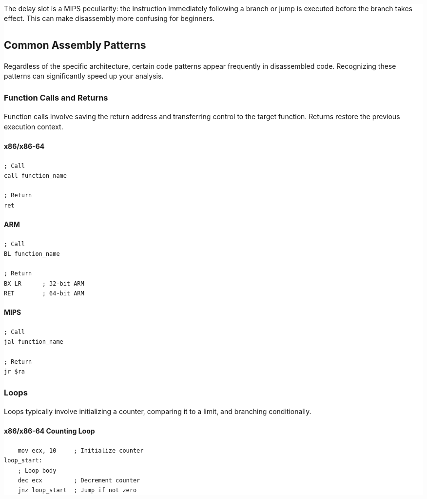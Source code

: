 The delay slot is a MIPS peculiarity: the instruction immediately following a branch or jump is executed before the branch takes effect. This can make disassembly more confusing for beginners.

## Common Assembly Patterns

Regardless of the specific architecture, certain code patterns appear frequently in disassembled code. Recognizing these patterns can significantly speed up your analysis.

### Function Calls and Returns

Function calls involve saving the return address and transferring control to the target function. Returns restore the previous execution context.

#### x86/x86-64

```assembly
; Call
call function_name

; Return
ret
```

#### ARM

```assembly
; Call
BL function_name

; Return
BX LR      ; 32-bit ARM
RET        ; 64-bit ARM
```

#### MIPS

```assembly
; Call
jal function_name

; Return
jr $ra
```

### Loops

Loops typically involve initializing a counter, comparing it to a limit, and branching conditionally.

#### x86/x86-64 Counting Loop

```assembly
    mov ecx, 10     ; Initialize counter
loop_start:
    ; Loop body
    dec ecx         ; Decrement counter
    jnz loop_start  ; Jump if not zero
```
